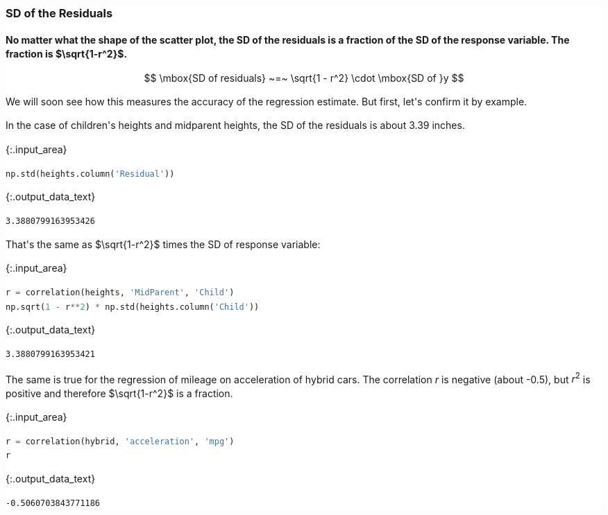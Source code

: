 

### SD of the Residuals ###
**No matter what the shape of the scatter plot, the SD of the residuals is a fraction of the SD of the response variable. The fraction is  $\sqrt{1-r^2}$.**

$$
\mbox{SD of residuals} ~=~ \sqrt{1 - r^2} \cdot \mbox{SD of }y
$$

We will soon see how this measures the accuracy of the regression estimate. But first, let's confirm it by example. 

In the case of children's heights and midparent heights, the SD of the residuals is about 3.39 inches.


{:.input_area}
```python
np.std(heights.column('Residual'))
```




{:.output_data_text}
```
3.3880799163953426
```



That's the same as $\sqrt{1-r^2}$ times the SD of response variable: 


{:.input_area}
```python
r = correlation(heights, 'MidParent', 'Child')
np.sqrt(1 - r**2) * np.std(heights.column('Child'))
```




{:.output_data_text}
```
3.3880799163953421
```



The same is true for the regression of mileage on acceleration of hybrid cars. The correlation $r$ is negative (about -0.5), but $r^2$ is positive and therefore $\sqrt{1-r^2}$ is a fraction.


{:.input_area}
```python
r = correlation(hybrid, 'acceleration', 'mpg')
r
```




{:.output_data_text}
```
-0.5060703843771186
```
